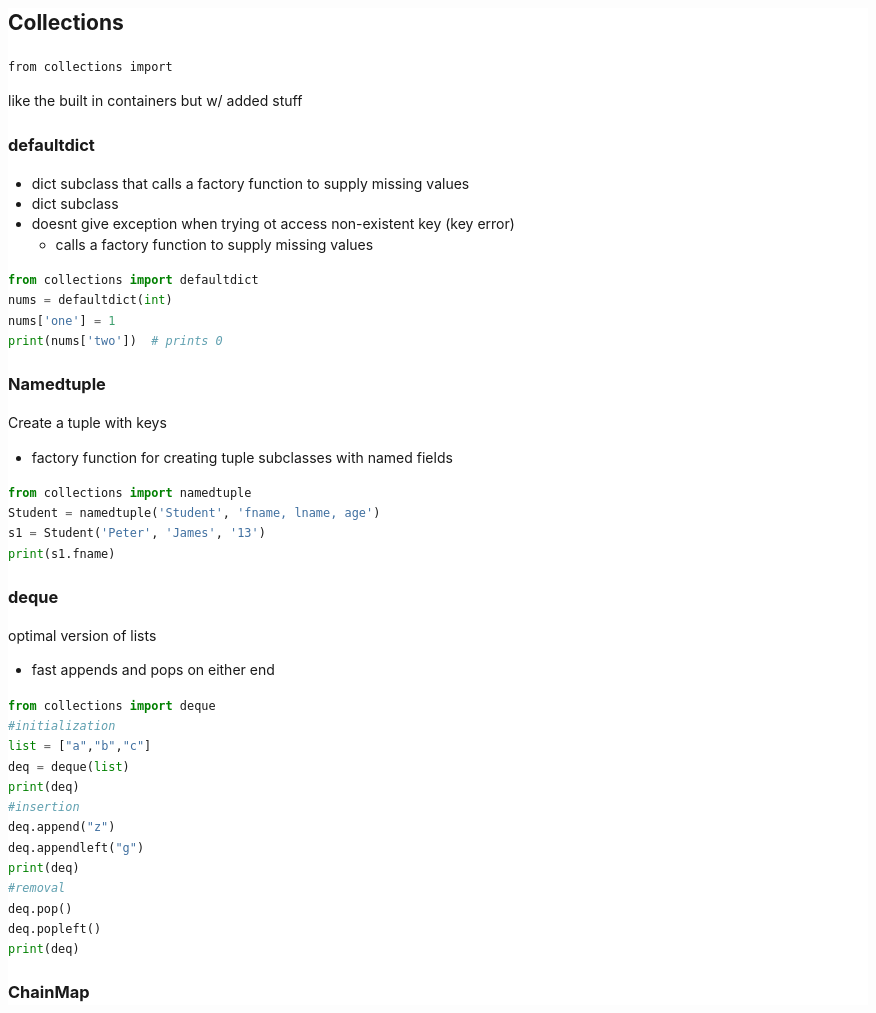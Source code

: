 ## Collections

`from collections import`

like the built in containers but w/ added stuff

### defaultdict

- dict subclass that calls a factory function to supply missing values
- dict subclass
- doesnt give exception when trying ot access non-existent key (key error)
  - calls a factory function to supply missing values
```python
from collections import defaultdict
nums = defaultdict(int)
nums['one'] = 1
print(nums['two'])  # prints 0
```

### Namedtuple

Create a tuple with keys

- factory function for creating tuple subclasses with named fields
```python
from collections import namedtuple
Student = namedtuple('Student', 'fname, lname, age')
s1 = Student('Peter', 'James', '13')
print(s1.fname)
```
    
### deque

optimal version of lists

- fast appends and pops on either end

```python
from collections import deque
#initialization
list = ["a","b","c"]  
deq = deque(list)  
print(deq)
#insertion
deq.append("z")  
deq.appendleft("g")  
print(deq)
#removal
deq.pop()  
deq.popleft()  
print(deq)
```

### ChainMap
